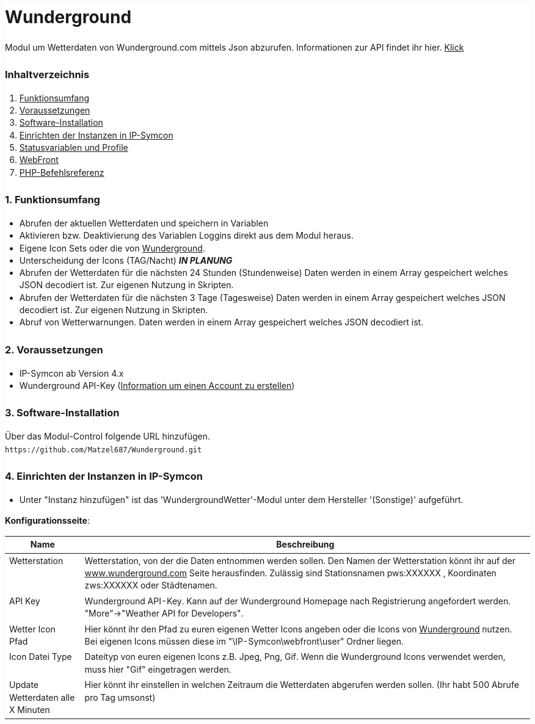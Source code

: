 # Wunderground
Modul um Wetterdaten von Wunderground.com mittels Json abzurufen.
Informationen zur API findet ihr hier. [Klick](https://www.wunderground.com/weather/api/d/docs)


### Inhaltverzeichnis

1. [Funktionsumfang](#1-funktionsumfang)
2. [Voraussetzungen](#2-voraussetzungen)
3. [Software-Installation](#3-software-installation)
4. [Einrichten der Instanzen in IP-Symcon](#4-einrichten-der-instanzen-in-ip-symcon)
5. [Statusvariablen und Profile](#5-statusvariablen-und-profile)
6. [WebFront](#6-webfront)
7. [PHP-Befehlsreferenz](#7-php-befehlsreferenz)

### 1. Funktionsumfang

* Abrufen der aktuellen Wetterdaten und speichern in Variablen
* Aktivieren bzw. Deaktivierung des Variablen Loggins direkt aus dem Modul heraus.
* Eigene Icon Sets oder die von [Wunderground](https://www.wunderground.com/weather/api/d/docs?d=resources/icon-sets).
* Unterscheidung der Icons (TAG/Nacht) ***IN PLANUNG***
* Abrufen der Wetterdaten für die nächsten 24 Stunden (Stundenweise) Daten werden in einem Array gespeichert welches JSON decodiert ist.
  Zur eigenen Nutzung in Skripten.
* Abrufen der Wetterdaten für die nächsten 3 Tage (Tagesweise) Daten werden in einem Array gespeichert welches JSON decodiert ist.
  Zur eigenen Nutzung in Skripten.
* Abruf von Wetterwarnungen. Daten werden in einem Array gespeichert welches JSON decodiert ist.

### 2. Voraussetzungen

- IP-Symcon ab Version 4.x
- Wunderground API-Key ([Information um einen Account zu erstellen](https://www.wunderground.com/weather/api/))

### 3. Software-Installation

Über das Modul-Control folgende URL hinzufügen.  
`https://github.com/Matzel687/Wunderground.git`  

### 4. Einrichten der Instanzen in IP-Symcon

- Unter "Instanz hinzufügen" ist das 'WundergroundWetter'-Modul unter dem Hersteller '(Sonstige)' aufgeführt.  

__Konfigurationsseite__:

Name                              | Beschreibung
--------------------------------- | ---------------------------------
Wetterstation                     | Wetterstation, von der die Daten entnommen werden sollen. Den Namen der Wetterstation könnt ihr auf der www.wunderground.com Seite herausfinden. Zulässig sind Stationsnamen pws:XXXXXX , Koordinaten zws:XXXXXX oder Städtenamen.
API Key                           | Wunderground API-Key. Kann auf der Wunderground Homepage nach Registrierung angefordert werden. "More"->"Weather API for Developers".
Wetter Icon Pfad                  | Hier könnt ihr den Pfad zu euren eigenen Wetter Icons angeben oder die Icons von [Wunderground](https://www.wunderground.com/weather/api/d/docs?d=resources/icon-sets) nutzen. Bei eigenen Icons müssen diese im  "\IP-Symcon\webfront\user" Ordner liegen.
Icon Datei Type                   | Dateityp von euren eigenen Icons z.B. Jpeg, Png, Gif. Wenn die Wunderground Icons verwendet werden, muss hier "Gif" eingetragen werden.
Update Wetterdaten alle X Minuten | Hier könnt ihr einstellen in welchen Zeitraum die Wetterdaten abgerufen werden sollen. (Ihr habt 500 Abrufe pro Tag umsonst)